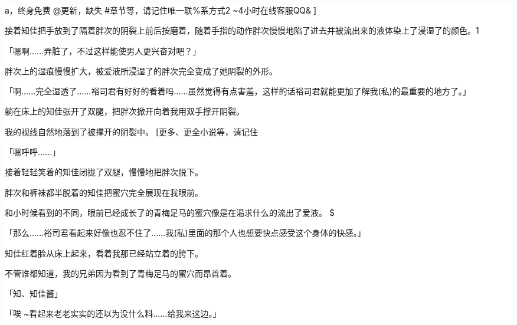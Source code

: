 

a，终身免费 @更新，缺失 #章节等，请记住唯一联%系方式2 ~4小时在线客服QQ& ]



接着知佳把手放到了隔着胖次的阴裂上前后按磨着，随着手指的动作胖次慢慢地陷了进去并被流出来的液体染上了浸湿了的颜色。1





「嗯啊......弄脏了，不过这样能使男人更兴奋对吧？」





胖次上的湿痕慢慢扩大，被爱液所浸湿了的胖次完全变成了她阴裂的外形。





「啊......完全湿透了......裕司君有好好的看着吗......虽然觉得有点害羞，这样的话裕司君就能更加了解我(私)的最重要的地方了。」



躺在床上的知佳张开了双腿，把胖次掀开向着我用双手撑开阴裂。



我的视线自然地落到了被撑开的阴裂中。 [更多、更全小说等，请记住



「嗯呼呼......」





接着轻轻笑着的知佳闭拢了双腿，慢慢地把胖次脱下。



胖次和裤袜都半脱着的知佳把蜜穴完全展现在我眼前。



和小时候看到的不同，眼前已经成长了的青梅足马的蜜穴像是在渴求什么的流出了爱液。 $



「那么......裕司君看起来好像也忍不住了......我(私)里面的那个人也想要快点感受这个身体的快感。」





知佳红着脸从床上起来，看着我那已经站立着的胯下。



不管谁都知道，我的兄弟因为看到了青梅足马的蜜穴而昂首着。





「知、知佳酱」



「唉 ~看起来老老实实的还以为没什么料......给我来这边。」



